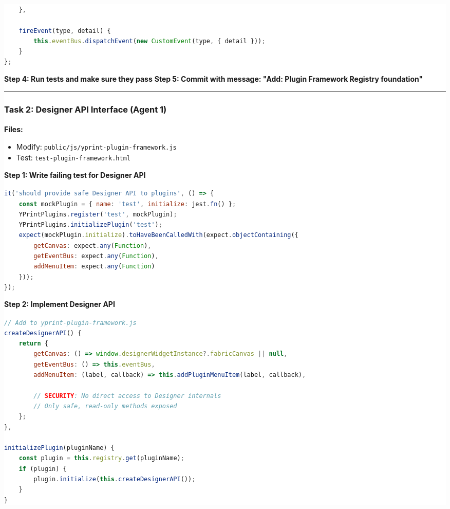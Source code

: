 ```javascript
    },

    fireEvent(type, detail) {
        this.eventBus.dispatchEvent(new CustomEvent(type, { detail }));
    }
};
```

**Step 4: Run tests and make sure they pass**
**Step 5: Commit with message: "Add: Plugin Framework Registry foundation"**

---

### Task 2: Designer API Interface (Agent 1)

**Files:**
- Modify: `public/js/yprint-plugin-framework.js`
- Test: `test-plugin-framework.html`

**Step 1: Write failing test for Designer API**
```javascript
it('should provide safe Designer API to plugins', () => {
    const mockPlugin = { name: 'test', initialize: jest.fn() };
    YPrintPlugins.register('test', mockPlugin);
    YPrintPlugins.initializePlugin('test');
    expect(mockPlugin.initialize).toHaveBeenCalledWith(expect.objectContaining({
        getCanvas: expect.any(Function),
        getEventBus: expect.any(Function),
        addMenuItem: expect.any(Function)
    }));
});
```

**Step 2: Implement Designer API**
```javascript
// Add to yprint-plugin-framework.js
createDesignerAPI() {
    return {
        getCanvas: () => window.designerWidgetInstance?.fabricCanvas || null,
        getEventBus: () => this.eventBus,
        addMenuItem: (label, callback) => this.addPluginMenuItem(label, callback),

        // SECURITY: No direct access to Designer internals
        // Only safe, read-only methods exposed
    };
},

initializePlugin(pluginName) {
    const plugin = this.registry.get(pluginName);
    if (plugin) {
        plugin.initialize(this.createDesignerAPI());
    }
}
```

